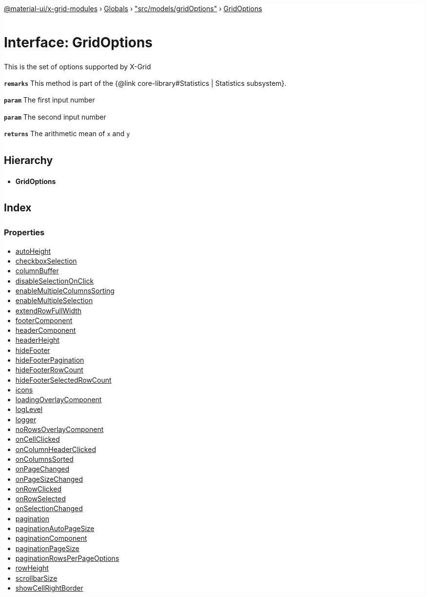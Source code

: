 [@material-ui/x-grid-modules](../README.md) › [Globals](../globals.md) › ["src/models/gridOptions"](../modules/_src_models_gridoptions_.md) › [GridOptions](_src_models_gridoptions_.gridoptions.md)

# Interface: GridOptions

This is the set of options supported by X-Grid

**`remarks`** 
This method is part of the {@link core-library#Statistics | Statistics subsystem}.

**`param`** The first input number

**`param`** The second input number

**`returns`** The arithmetic mean of `x` and `y`

## Hierarchy

* **GridOptions**

## Index

### Properties

* [autoHeight](_src_models_gridoptions_.gridoptions.md#optional-autoheight)
* [checkboxSelection](_src_models_gridoptions_.gridoptions.md#optional-checkboxselection)
* [columnBuffer](_src_models_gridoptions_.gridoptions.md#columnbuffer)
* [disableSelectionOnClick](_src_models_gridoptions_.gridoptions.md#optional-disableselectiononclick)
* [enableMultipleColumnsSorting](_src_models_gridoptions_.gridoptions.md#enablemultiplecolumnssorting)
* [enableMultipleSelection](_src_models_gridoptions_.gridoptions.md#enablemultipleselection)
* [extendRowFullWidth](_src_models_gridoptions_.gridoptions.md#extendrowfullwidth)
* [footerComponent](_src_models_gridoptions_.gridoptions.md#optional-footercomponent)
* [headerComponent](_src_models_gridoptions_.gridoptions.md#optional-headercomponent)
* [headerHeight](_src_models_gridoptions_.gridoptions.md#headerheight)
* [hideFooter](_src_models_gridoptions_.gridoptions.md#optional-hidefooter)
* [hideFooterPagination](_src_models_gridoptions_.gridoptions.md#optional-hidefooterpagination)
* [hideFooterRowCount](_src_models_gridoptions_.gridoptions.md#optional-hidefooterrowcount)
* [hideFooterSelectedRowCount](_src_models_gridoptions_.gridoptions.md#optional-hidefooterselectedrowcount)
* [icons](_src_models_gridoptions_.gridoptions.md#icons)
* [loadingOverlayComponent](_src_models_gridoptions_.gridoptions.md#optional-loadingoverlaycomponent)
* [logLevel](_src_models_gridoptions_.gridoptions.md#optional-loglevel)
* [logger](_src_models_gridoptions_.gridoptions.md#optional-logger)
* [noRowsOverlayComponent](_src_models_gridoptions_.gridoptions.md#optional-norowsoverlaycomponent)
* [onCellClicked](_src_models_gridoptions_.gridoptions.md#optional-oncellclicked)
* [onColumnHeaderClicked](_src_models_gridoptions_.gridoptions.md#optional-oncolumnheaderclicked)
* [onColumnsSorted](_src_models_gridoptions_.gridoptions.md#optional-oncolumnssorted)
* [onPageChanged](_src_models_gridoptions_.gridoptions.md#optional-onpagechanged)
* [onPageSizeChanged](_src_models_gridoptions_.gridoptions.md#optional-onpagesizechanged)
* [onRowClicked](_src_models_gridoptions_.gridoptions.md#optional-onrowclicked)
* [onRowSelected](_src_models_gridoptions_.gridoptions.md#optional-onrowselected)
* [onSelectionChanged](_src_models_gridoptions_.gridoptions.md#optional-onselectionchanged)
* [pagination](_src_models_gridoptions_.gridoptions.md#optional-pagination)
* [paginationAutoPageSize](_src_models_gridoptions_.gridoptions.md#optional-paginationautopagesize)
* [paginationComponent](_src_models_gridoptions_.gridoptions.md#optional-paginationcomponent)
* [paginationPageSize](_src_models_gridoptions_.gridoptions.md#optional-paginationpagesize)
* [paginationRowsPerPageOptions](_src_models_gridoptions_.gridoptions.md#optional-paginationrowsperpageoptions)
* [rowHeight](_src_models_gridoptions_.gridoptions.md#rowheight)
* [scrollbarSize](_src_models_gridoptions_.gridoptions.md#scrollbarsize)
* [showCellRightBorder](_src_models_gridoptions_.gridoptions.md#showcellrightborder)